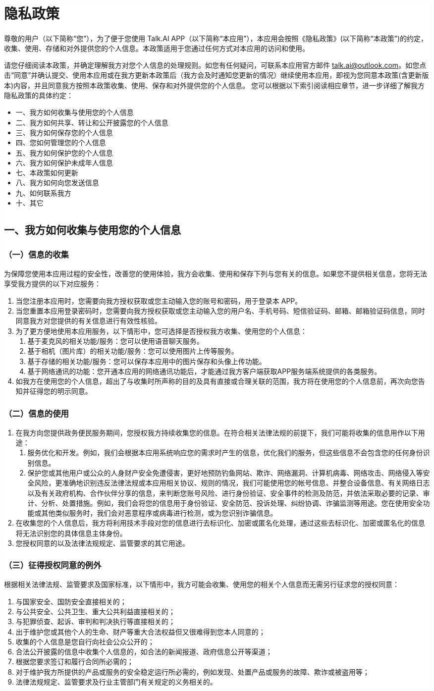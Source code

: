 # 隐私政策

尊敬的用户（以下简称“您”），为了便于您使用 Talk.AI APP（以下简称“本应用”），本应用会按照《隐私政策》(以下简称“本政策”)的约定，收集、使用、存储和对外提供您的个人信息。本政策适用于您通过任何方式对本应用的访问和使用。

请您仔细阅读本政策，并确定理解我方对您个人信息的处理规则。如您有任何疑问，可联系本应用官方邮件 <talk.ai@outlook.com>。如您点击“同意”并确认提交、使用本应用或在我方更新本政策后（我方会及时通知您更新的情况）继续使用本应用，即视为您同意本政策(含更新版本)内容，并且同意我方按照本政策收集、使用、保存和对外提供您的个人信息。
您可以根据以下索引阅读相应章节，进一步详细了解我方隐私政策的具体约定：

- 一、我方如何收集与使用您的个人信息
- 二、我方如何共享、转让和公开披露您的个人信息
- 三、我方如何保存您的个人信息
- 四、您如何管理您的个人信息
- 五、我方如何保护您的个人信息
- 六、我方如何保护未成年人信息
- 七、本政策如何更新
- 八、我方如何向您发送信息
- 九、如何联系我方
- 十、其它

## 一、我方如何收集与使用您的个人信息

### （一）信息的收集

为保障您使用本应用过程的安全性，改善您的使用体验，我方会收集、使用和保存下列与您有关的信息。如果您不提供相关信息，您将无法享受我方提供的以下对应服务：

1. 当您注册本应用时，您需要向我方授权获取或您主动输入您的账号和密码，用于登录本 APP。
2. 当您重置本应用登录密码时，您需要向我方授权获取或您主动输入您的用户名、手机号码、短信验证码、邮箱、邮箱验证码信息，同时同意我方对您提供的有关信息进行有效性核验。
3. 为了更方便地使用本应用服务，以下情形中，您可选择是否授权我方收集、使用您的个人信息：
    1. 基于麦克风的相关功能/服务：您可以使用语音聊天服务。
    2. 基于相机（图片库）的相关功能/服务：您可以使用图片上传等服务。
    3. 基于存储的相关功能/服务：您可以保存本应用中的图片保存和头像上传功能。
    4. 基于网络通讯的功能：您开通本应用的网络通讯功能后，才能通过我方客户端获取APP服务端系统提供的各类服务。
4. 如我方在使用您的个人信息，超出了与收集时所声称的目的及具有直接或合理关联的范围，我方将在使用您的个人信息前，再次向您告知并征得您的明示同意。

### （二）信息的使用

1. 在我方向您提供政务便民服务期间，您授权我方持续收集您的信息。在符合相关法律法规的前提下，我们可能将收集的信息用作以下用途：
    1. 服务优化和开发。例如，我们会根据本应用系统响应您的需求时产生的信息，优化我们的服务，但这些信息不会包含您的任何身份识别信息。
    2. 保护您或其他用户或公众的人身财产安全免遭侵害，更好地预防钓鱼网站、欺诈、网络漏洞、计算机病毒、网络攻击、网络侵入等安全风险，更准确地识别违反法律法规或本应用相关协议、规则的情况，我们可能使用您的帐号信息、并整合设备信息、有关网络日志以及有关政府机构、合作伙伴分享的信息，来判断您账号风险、进行身份验证、安全事件的检测及防范，并依法采取必要的记录、审计、分析、处置措施。例如，我们会将您的信息用于身份验证、安全防范、投诉处理、纠纷协调、诈骗监测等用途。您在使用安全功能或其他类似服务时，我们会对恶意程序或病毒进行检测，或为您识别诈骗信息。
2. 在收集您的个人信息后，我方将利用技术手段对您的信息进行去标识化、加密或匿名化处理，通过这些去标识化、加密或匿名化的信息将无法识别您的具体信息主体身份。
3. 您授权同意的以及法律法规规定、监管要求的其它用途。

### （三）征得授权同意的例外

根据相关法律法规、监管要求及国家标准，以下情形中，我方可能会收集、使用您的相关个人信息而无需另行征求您的授权同意：

1. 与国家安全、国防安全直接相关的；
2. 与公共安全、公共卫生、重大公共利益直接相关的；
3. 与犯罪侦查、起诉、审判和判决执行等直接相关的；
4. 出于维护您或其他个人的生命、财产等重大合法权益但又很难得到您本人同意的；
5. 收集的个人信息是您自行向社会公众公开的；
6. 合法公开披露的信息中收集个人信息的，如合法的新闻报道、政府信息公开等渠道；
7. 根据您要求签订和履行合同所必需的；
8. 对于维护我方所提供的产品或服务的安全稳定运行所必需的，例如发现、处置产品或服务的故障、欺诈或被盗用等；
9. 法律法规规定、监管要求及行业主管部门有关规定的义务相关的。
